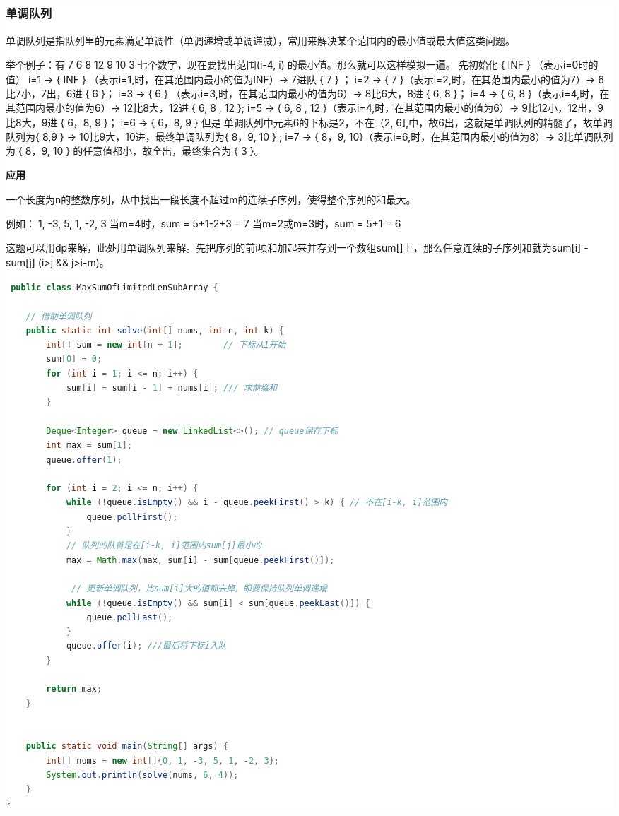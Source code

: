 

### 单调队列

单调队列是指队列里的元素满足单调性（单调递增或单调递减），常用来解决某个范围内的最小值或最大值这类问题。

举个例子：有  7 6 8 12 9 10 3 七个数字，现在要找出范围(i-4, i) 的最小值。那么就可以这样模拟一遍。
先初始化 { INF } （表示i=0时的值）
i=1 → { INF } （表示i=1,时，在其范围内最小的值为INF）→ 7进队 { 7 } ；
i=2 → { 7 }（表示i=2,时，在其范围内最小的值为7）→ 6比7小，7出，6进 { 6 }；
i=3 → { 6 } （表示i=3,时，在其范围内最小的值为6）→  8比6大，8进  { 6, 8 }；
i=4 → { 6, 8 }（表示i=4,时，在其范围内最小的值为6）→ 12比8大，12进 { 6, 8 , 12 };
i=5 → { 6, 8 , 12 }（表示i=4,时，在其范围内最小的值为6）→ 9比12小，12出，9比8大，9进 { 6，8,  9 }；
i=6 → { 6，8,  9 } 但是 单调队列中元素6的下标是2，不在（2, 6],中，故6出，这就是单调队列的精髓了，故单调队列为{ 8,9 } → 10比9大，10进，最终单调队列为{ 8，9, 10 } ;
i=7 → { 8，9, 10}（表示i=6,时，在其范围内最小的值为8）→ 3比单调队列为 { 8，9, 10 } 的任意值都小，故全出，最终集合为 { 3 }。

 

**应用**

一个长度为n的整数序列，从中找出一段长度不超过m的连续子序列，使得整个序列的和最大。

例如：  1, -3, 5, 1, -2, 3
当m=4时，sum =  5+1-2+3 = 7
当m=2或m=3时，sum = 5+1 = 6

这题可以用dp来解，此处用单调队列来解。先把序列的前i项和加起来并存到一个数组sum\[]上，那么任意连续的子序列和就为sum\[i] - sum\[j] (i>j &&  j>i-m)。

```java
 public class MaxSumOfLimitedLenSubArray {

    // 借助单调队列
    public static int solve(int[] nums, int n, int k) {
        int[] sum = new int[n + 1];        // 下标从1开始
        sum[0] = 0;
        for (int i = 1; i <= n; i++) {
            sum[i] = sum[i - 1] + nums[i]; /// 求前缀和
        }

        Deque<Integer> queue = new LinkedList<>(); // queue保存下标
        int max = sum[1];
        queue.offer(1);

        for (int i = 2; i <= n; i++) {
            while (!queue.isEmpty() && i - queue.peekFirst() > k) { // 不在[i-k, i]范围内
                queue.pollFirst();
            }
            // 队列的队首是在[i-k, i]范围内sum[j]最小的
            max = Math.max(max, sum[i] - sum[queue.peekFirst()]);

             // 更新单调队列，比sum[i]大的值都去掉，即要保持队列单调递增
            while (!queue.isEmpty() && sum[i] < sum[queue.peekLast()]) { 
                queue.pollLast();
            }
            queue.offer(i); ///最后将下标i入队
        }

        return max;
    }


    public static void main(String[] args) {
        int[] nums = new int[]{0, 1, -3, 5, 1, -2, 3};
        System.out.println(solve(nums, 6, 4));
    }
}
```
